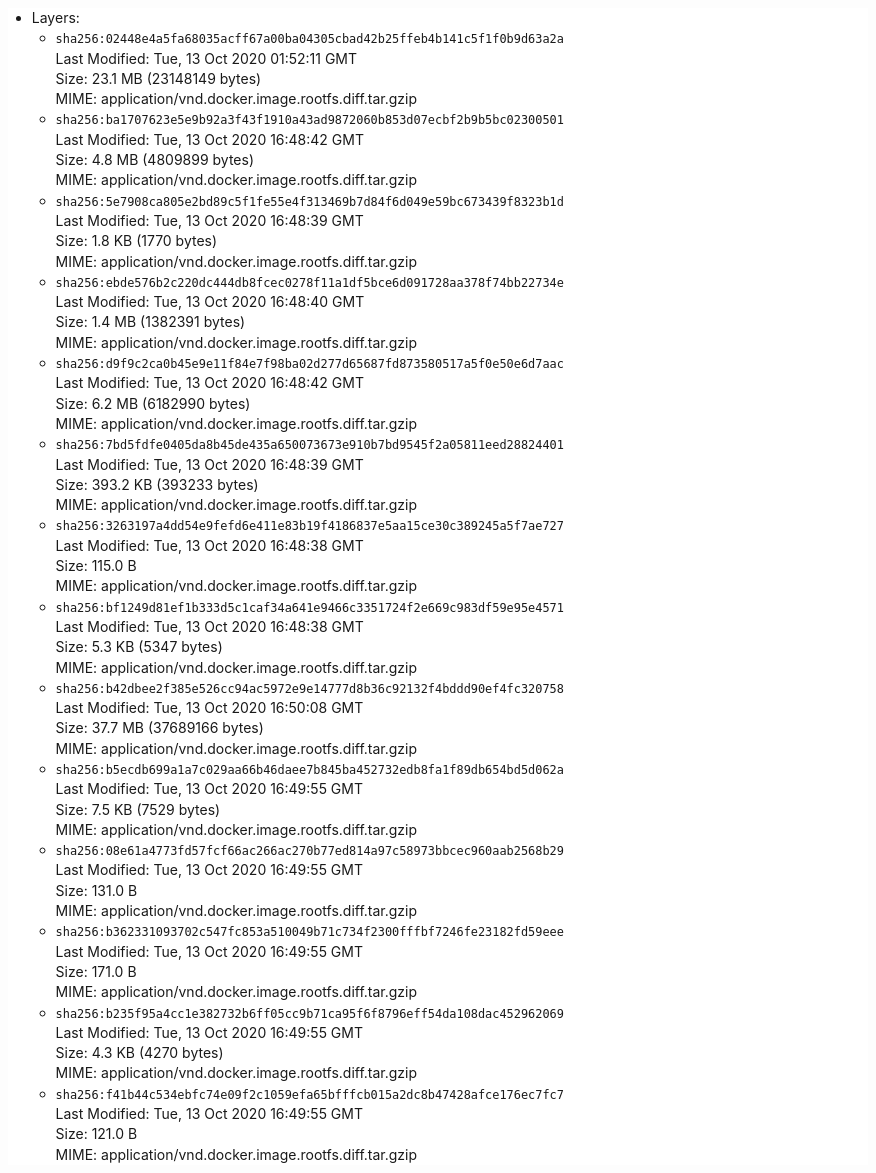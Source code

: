 -	Layers:
	-	`sha256:02448e4a5fa68035acff67a00ba04305cbad42b25ffeb4b141c5f1f0b9d63a2a`  
		Last Modified: Tue, 13 Oct 2020 01:52:11 GMT  
		Size: 23.1 MB (23148149 bytes)  
		MIME: application/vnd.docker.image.rootfs.diff.tar.gzip
	-	`sha256:ba1707623e5e9b92a3f43f1910a43ad9872060b853d07ecbf2b9b5bc02300501`  
		Last Modified: Tue, 13 Oct 2020 16:48:42 GMT  
		Size: 4.8 MB (4809899 bytes)  
		MIME: application/vnd.docker.image.rootfs.diff.tar.gzip
	-	`sha256:5e7908ca805e2bd89c5f1fe55e4f313469b7d84f6d049e59bc673439f8323b1d`  
		Last Modified: Tue, 13 Oct 2020 16:48:39 GMT  
		Size: 1.8 KB (1770 bytes)  
		MIME: application/vnd.docker.image.rootfs.diff.tar.gzip
	-	`sha256:ebde576b2c220dc444db8fcec0278f11a1df5bce6d091728aa378f74bb22734e`  
		Last Modified: Tue, 13 Oct 2020 16:48:40 GMT  
		Size: 1.4 MB (1382391 bytes)  
		MIME: application/vnd.docker.image.rootfs.diff.tar.gzip
	-	`sha256:d9f9c2ca0b45e9e11f84e7f98ba02d277d65687fd873580517a5f0e50e6d7aac`  
		Last Modified: Tue, 13 Oct 2020 16:48:42 GMT  
		Size: 6.2 MB (6182990 bytes)  
		MIME: application/vnd.docker.image.rootfs.diff.tar.gzip
	-	`sha256:7bd5fdfe0405da8b45de435a650073673e910b7bd9545f2a05811eed28824401`  
		Last Modified: Tue, 13 Oct 2020 16:48:39 GMT  
		Size: 393.2 KB (393233 bytes)  
		MIME: application/vnd.docker.image.rootfs.diff.tar.gzip
	-	`sha256:3263197a4dd54e9fefd6e411e83b19f4186837e5aa15ce30c389245a5f7ae727`  
		Last Modified: Tue, 13 Oct 2020 16:48:38 GMT  
		Size: 115.0 B  
		MIME: application/vnd.docker.image.rootfs.diff.tar.gzip
	-	`sha256:bf1249d81ef1b333d5c1caf34a641e9466c3351724f2e669c983df59e95e4571`  
		Last Modified: Tue, 13 Oct 2020 16:48:38 GMT  
		Size: 5.3 KB (5347 bytes)  
		MIME: application/vnd.docker.image.rootfs.diff.tar.gzip
	-	`sha256:b42dbee2f385e526cc94ac5972e9e14777d8b36c92132f4bddd90ef4fc320758`  
		Last Modified: Tue, 13 Oct 2020 16:50:08 GMT  
		Size: 37.7 MB (37689166 bytes)  
		MIME: application/vnd.docker.image.rootfs.diff.tar.gzip
	-	`sha256:b5ecdb699a1a7c029aa66b46daee7b845ba452732edb8fa1f89db654bd5d062a`  
		Last Modified: Tue, 13 Oct 2020 16:49:55 GMT  
		Size: 7.5 KB (7529 bytes)  
		MIME: application/vnd.docker.image.rootfs.diff.tar.gzip
	-	`sha256:08e61a4773fd57fcf66ac266ac270b77ed814a97c58973bbcec960aab2568b29`  
		Last Modified: Tue, 13 Oct 2020 16:49:55 GMT  
		Size: 131.0 B  
		MIME: application/vnd.docker.image.rootfs.diff.tar.gzip
	-	`sha256:b362331093702c547fc853a510049b71c734f2300fffbf7246fe23182fd59eee`  
		Last Modified: Tue, 13 Oct 2020 16:49:55 GMT  
		Size: 171.0 B  
		MIME: application/vnd.docker.image.rootfs.diff.tar.gzip
	-	`sha256:b235f95a4cc1e382732b6ff05cc9b71ca95f6f8796eff54da108dac452962069`  
		Last Modified: Tue, 13 Oct 2020 16:49:55 GMT  
		Size: 4.3 KB (4270 bytes)  
		MIME: application/vnd.docker.image.rootfs.diff.tar.gzip
	-	`sha256:f41b44c534ebfc74e09f2c1059efa65bfffcb015a2dc8b47428afce176ec7fc7`  
		Last Modified: Tue, 13 Oct 2020 16:49:55 GMT  
		Size: 121.0 B  
		MIME: application/vnd.docker.image.rootfs.diff.tar.gzip
